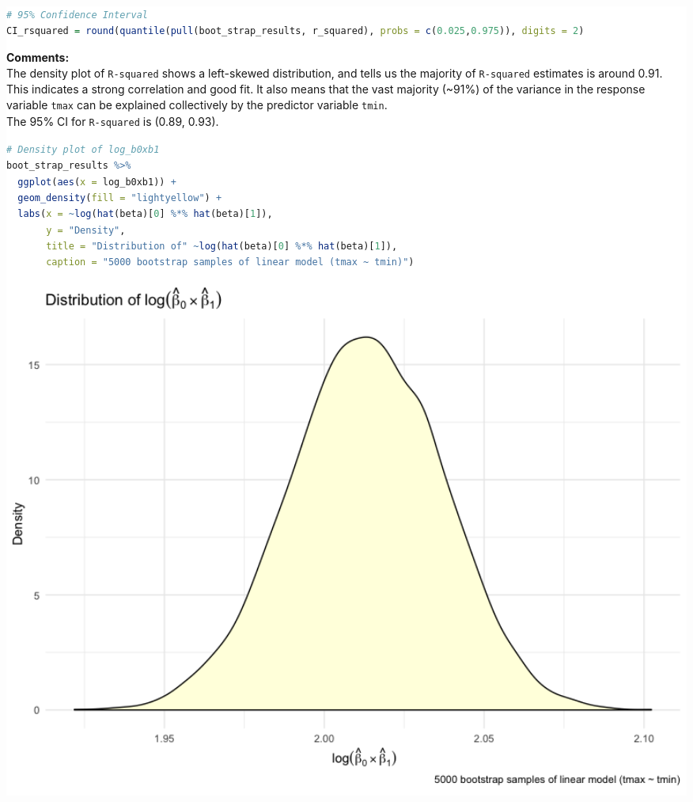 ``` r
# 95% Confidence Interval
CI_rsquared = round(quantile(pull(boot_strap_results, r_squared), probs = c(0.025,0.975)), digits = 2)
```

**Comments:**  
The density plot of `R-squared` shows a left-skewed distribution, and
tells us the majority of `R-squared` estimates is around 0.91. This
indicates a strong correlation and good fit. It also means that the vast
majority (~91%) of the variance in the response variable `tmax` can be
explained collectively by the predictor variable `tmin`.  
The 95% CI for `R-squared` is (0.89, 0.93).

``` r
# Density plot of log_b0xb1
boot_strap_results %>% 
  ggplot(aes(x = log_b0xb1)) +
  geom_density(fill = "lightyellow") +
  labs(x = ~log(hat(beta)[0] %*% hat(beta)[1]),
       y = "Density",
       title = "Distribution of" ~log(hat(beta)[0] %*% hat(beta)[1]),
       caption = "5000 bootstrap samples of linear model (tmax ~ tmin)")
```

<img src="p8105_hw6_dz2426_files/figure-gfm/unnamed-chunk-14-1.png" width="100%" />
